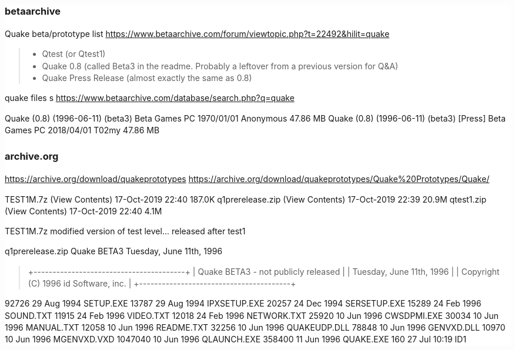 ### betaarchive

Quake beta/prototype list
https://www.betaarchive.com/forum/viewtopic.php?t=22492&hilit=quake

> * Qtest (or Qtest1)
> * Quake 0.8 (called Beta3 in the readme. Probably a leftover from a previous version for Q&A)
> * Quake Press Release (almost exactly the same as 0.8)

quake files
s
https://www.betaarchive.com/database/search.php?q=quake

Quake (0.8) (1996-06-11) (beta3)	Beta	Games	PC	1970/01/01	Anonymous	47.86 MB
Quake (0.8) (1996-06-11) (beta3) [Press]	Beta	Games	PC	2018/04/01	T02my	47.86 MB

### archive.org

https://archive.org/download/quakeprototypes
https://archive.org/download/quakeprototypes/Quake%20Prototypes/Quake/

TEST1M.7z (View Contents)	17-Oct-2019 22:40	187.0K
q1prerelease.zip (View Contents)	17-Oct-2019 22:39	20.9M
qtest1.zip (View Contents)	17-Oct-2019 22:40	4.1M

TEST1M.7z
	modified version of test level...
	released after test1

q1prerelease.zip
	Quake BETA3
	Tuesday, June 11th, 1996


> +----------------------------------------+
> | Quake BETA3 - not publicly released    |
> | Tuesday, June 11th, 1996               |
> | Copyright (C) 1996 id Software, inc.   |
> +----------------------------------------+

   92726 29 Aug  1994 SETUP.EXE
   13787 29 Aug  1994 IPXSETUP.EXE
   20257 24 Dec  1994 SERSETUP.EXE
   15289 24 Feb  1996 SOUND.TXT
   11915 24 Feb  1996 VIDEO.TXT
   12018 24 Feb  1996 NETWORK.TXT
   25920 10 Jun  1996 CWSDPMI.EXE
   30034 10 Jun  1996 MANUAL.TXT
   12058 10 Jun  1996 README.TXT
   32256 10 Jun  1996 QUAKEUDP.DLL
   78848 10 Jun  1996 GENVXD.DLL
   10970 10 Jun  1996 MGENVXD.VXD
 1047040 10 Jun  1996 QLAUNCH.EXE
  358400 11 Jun  1996 QUAKE.EXE
     160 27 Jul 10:19 ID1
